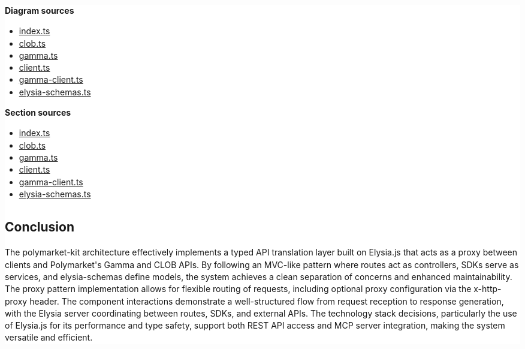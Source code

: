 **Diagram sources**
- [index.ts](file://src/index.ts#L1-L165)
- [clob.ts](file://src/routes/clob.ts#L1-L799)
- [gamma.ts](file://src/routes/gamma.ts#L1-L724)
- [client.ts](file://src/sdk/client.ts#L1-L387)
- [gamma-client.ts](file://src/sdk/gamma-client.ts#L1-L799)
- [elysia-schemas.ts](file://src/types/elysia-schemas.ts#L1-L799)

**Section sources**
- [index.ts](file://src/index.ts#L1-L165)
- [clob.ts](file://src/routes/clob.ts#L1-L799)
- [gamma.ts](file://src/routes/gamma.ts#L1-L724)
- [client.ts](file://src/sdk/client.ts#L1-L387)
- [gamma-client.ts](file://src/sdk/gamma-client.ts#L1-L799)
- [elysia-schemas.ts](file://src/types/elysia-schemas.ts#L1-L799)

## Conclusion
The polymarket-kit architecture effectively implements a typed API translation layer built on Elysia.js that acts as a proxy between clients and Polymarket's Gamma and CLOB APIs. By following an MVC-like pattern where routes act as controllers, SDKs serve as services, and elysia-schemas define models, the system achieves a clean separation of concerns and enhanced maintainability. The proxy pattern implementation allows for flexible routing of requests, including optional proxy configuration via the x-http-proxy header. The component interactions demonstrate a well-structured flow from request reception to response generation, with the Elysia server coordinating between routes, SDKs, and external APIs. The technology stack decisions, particularly the use of Elysia.js for its performance and type safety, support both REST API access and MCP server integration, making the system versatile and efficient.